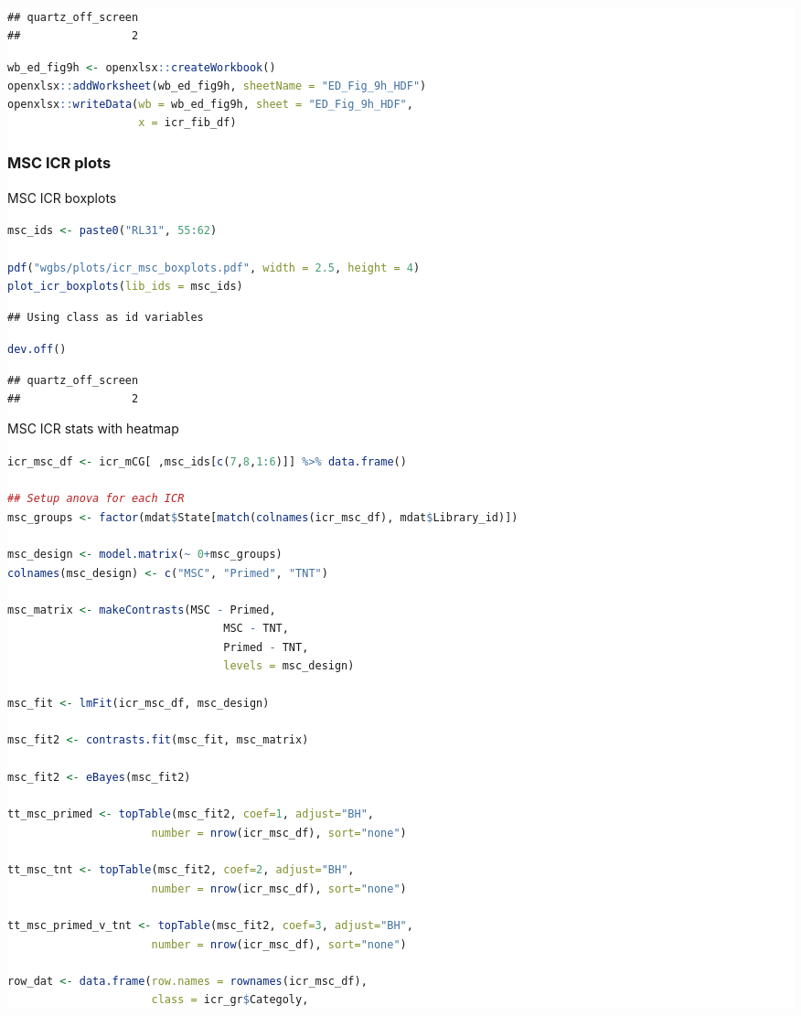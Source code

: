     ## quartz_off_screen 
    ##                 2

``` r
wb_ed_fig9h <- openxlsx::createWorkbook()
openxlsx::addWorksheet(wb_ed_fig9h, sheetName = "ED_Fig_9h_HDF")
openxlsx::writeData(wb = wb_ed_fig9h, sheet = "ED_Fig_9h_HDF",
                    x = icr_fib_df)
```

### MSC ICR plots

MSC ICR boxplots

``` r
msc_ids <- paste0("RL31", 55:62)

pdf("wgbs/plots/icr_msc_boxplots.pdf", width = 2.5, height = 4)
plot_icr_boxplots(lib_ids = msc_ids)
```

    ## Using class as id variables

``` r
dev.off()
```

    ## quartz_off_screen 
    ##                 2

MSC ICR stats with heatmap

``` r
icr_msc_df <- icr_mCG[ ,msc_ids[c(7,8,1:6)]] %>% data.frame()

## Setup anova for each ICR
msc_groups <- factor(mdat$State[match(colnames(icr_msc_df), mdat$Library_id)])

msc_design <- model.matrix(~ 0+msc_groups)
colnames(msc_design) <- c("MSC", "Primed", "TNT")

msc_matrix <- makeContrasts(MSC - Primed,
                                 MSC - TNT,
                                 Primed - TNT,
                                 levels = msc_design)

msc_fit <- lmFit(icr_msc_df, msc_design)

msc_fit2 <- contrasts.fit(msc_fit, msc_matrix)

msc_fit2 <- eBayes(msc_fit2)

tt_msc_primed <- topTable(msc_fit2, coef=1, adjust="BH",
                      number = nrow(icr_msc_df), sort="none")

tt_msc_tnt <- topTable(msc_fit2, coef=2, adjust="BH",
                      number = nrow(icr_msc_df), sort="none")

tt_msc_primed_v_tnt <- topTable(msc_fit2, coef=3, adjust="BH",
                      number = nrow(icr_msc_df), sort="none")

row_dat <- data.frame(row.names = rownames(icr_msc_df),
                      class = icr_gr$Categoly,
```